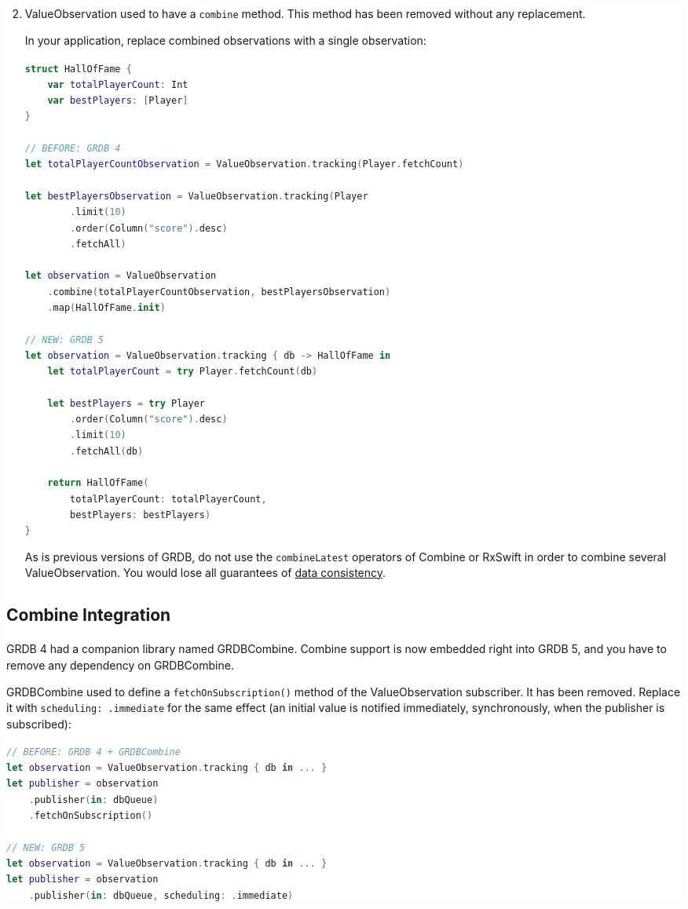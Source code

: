 2. ValueObservation used to have a `combine` method. This method has been removed without any replacement.
    
    In your application, replace combined observations with a single observation:
    
    ```swift
    struct HallOfFame {
        var totalPlayerCount: Int
        var bestPlayers: [Player]
    }
    
    // BEFORE: GRDB 4
    let totalPlayerCountObservation = ValueObservation.tracking(Player.fetchCount)
    
    let bestPlayersObservation = ValueObservation.tracking(Player
            .limit(10)
            .order(Column("score").desc)
            .fetchAll)
    
    let observation = ValueObservation
        .combine(totalPlayerCountObservation, bestPlayersObservation)
        .map(HallOfFame.init)
    
    // NEW: GRDB 5
    let observation = ValueObservation.tracking { db -> HallOfFame in
        let totalPlayerCount = try Player.fetchCount(db)
        
        let bestPlayers = try Player
            .order(Column("score").desc)
            .limit(10)
            .fetchAll(db)
        
        return HallOfFame(
            totalPlayerCount: totalPlayerCount,
            bestPlayers: bestPlayers)
    }
    ```
    
    As is previous versions of GRDB, do not use the `combineLatest` operators of Combine or RxSwift in order to combine several ValueObservation. You would lose all guarantees of [data consistency](https://en.wikipedia.org/wiki/Consistency_(database_systems)).


## Combine Integration

GRDB 4 had a companion library named GRDBCombine. Combine support is now embedded right into GRDB 5, and you have to remove any dependency on GRDBCombine.

GRDBCombine used to define a `fetchOnSubscription()` method of the ValueObservation subscriber. It has been removed. Replace it with `scheduling: .immediate` for the same effect (an initial value is notified immediately, synchronously, when the publisher is subscribed):
    
```swift
// BEFORE: GRDB 4 + GRDBCombine
let observation = ValueObservation.tracking { db in ... }
let publisher = observation
    .publisher(in: dbQueue)
    .fetchOnSubscription()

// NEW: GRDB 5
let observation = ValueObservation.tracking { db in ... }
let publisher = observation
    .publisher(in: dbQueue, scheduling: .immediate)
```


[ValueObservation]: ../README.md#valueobservation
[DatabaseRegionObservation]: ../README.md#databaseregionobservation
[RxGRDB]: https://github.com/RxSwiftCommunity/RxGRDB
[removeDuplicates]: ../README.md#valueobservationremoveduplicates
[Custom SQL functions]: ../README.md#custom-sql-functions
[Batch updates]: ../README.md#update-requests
[SQL Interpolation]: SQLInterpolation.md
[SQL literal]: SQLInterpolation.md#sql-literal
[SQLRequest]: ../README.md#custom-requests
[QueryInterfaceRequest]: ../README.md#requests
[Combine publishers]: Combine.md
[Database Observation]: ../README.md#database-changes-observation